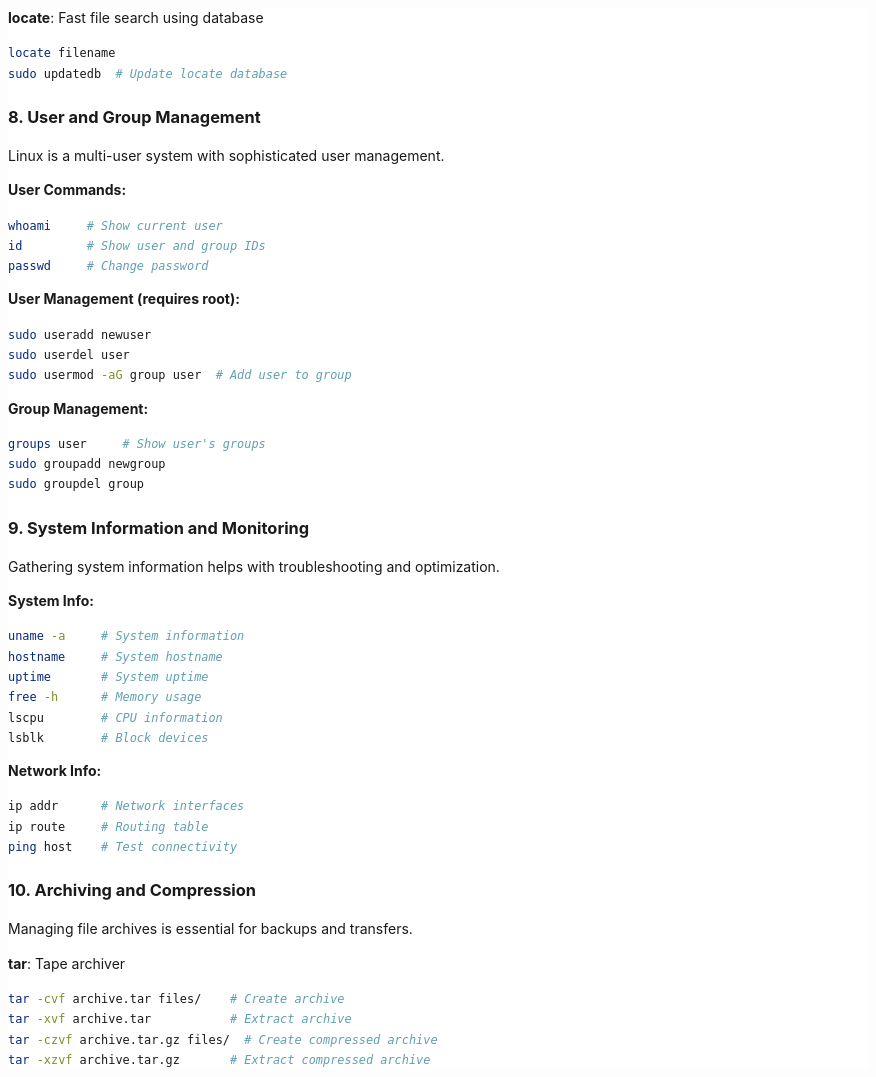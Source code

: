 **locate**: Fast file search using database
```bash
locate filename
sudo updatedb  # Update locate database
```

### 8. User and Group Management

Linux is a multi-user system with sophisticated user management.

**User Commands:**
```bash
whoami     # Show current user
id         # Show user and group IDs
passwd     # Change password
```

**User Management (requires root):**
```bash
sudo useradd newuser
sudo userdel user
sudo usermod -aG group user  # Add user to group
```

**Group Management:**
```bash
groups user     # Show user's groups
sudo groupadd newgroup
sudo groupdel group
```

### 9. System Information and Monitoring

Gathering system information helps with troubleshooting and optimization.

**System Info:**
```bash
uname -a     # System information
hostname     # System hostname
uptime       # System uptime
free -h      # Memory usage
lscpu        # CPU information
lsblk        # Block devices
```

**Network Info:**
```bash
ip addr      # Network interfaces
ip route     # Routing table
ping host    # Test connectivity
```

### 10. Archiving and Compression

Managing file archives is essential for backups and transfers.

**tar**: Tape archiver
```bash
tar -cvf archive.tar files/    # Create archive
tar -xvf archive.tar           # Extract archive
tar -czvf archive.tar.gz files/  # Create compressed archive
tar -xzvf archive.tar.gz       # Extract compressed archive
```
